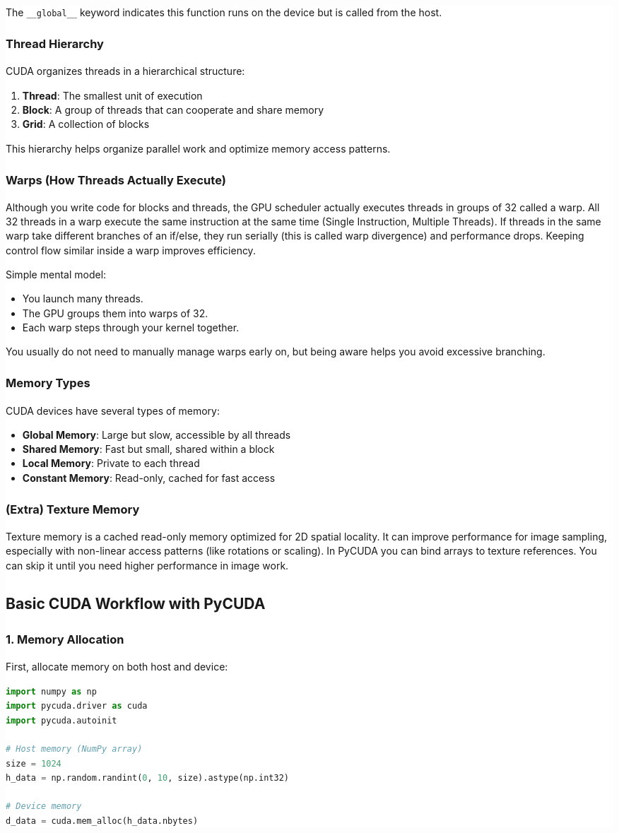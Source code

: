 The `__global__` keyword indicates this function runs on the device but is called from the host.

### Thread Hierarchy
CUDA organizes threads in a hierarchical structure:

1. **Thread**: The smallest unit of execution
2. **Block**: A group of threads that can cooperate and share memory
3. **Grid**: A collection of blocks

This hierarchy helps organize parallel work and optimize memory access patterns.

### Warps (How Threads Actually Execute)
Although you write code for blocks and threads, the GPU scheduler actually executes threads in groups of 32 called a warp. All 32 threads in a warp execute the same instruction at the same time (Single Instruction, Multiple Threads). If threads in the same warp take different branches of an if/else, they run serially (this is called warp divergence) and performance drops. Keeping control flow similar inside a warp improves efficiency.

Simple mental model:
- You launch many threads.
- The GPU groups them into warps of 32.
- Each warp steps through your kernel together.

You usually do not need to manually manage warps early on, but being aware helps you avoid excessive branching.

### Memory Types
CUDA devices have several types of memory:

- **Global Memory**: Large but slow, accessible by all threads
- **Shared Memory**: Fast but small, shared within a block
- **Local Memory**: Private to each thread
- **Constant Memory**: Read-only, cached for fast access

### (Extra) Texture Memory
Texture memory is a cached read-only memory optimized for 2D spatial locality. It can improve performance for image sampling, especially with non-linear access patterns (like rotations or scaling). In PyCUDA you can bind arrays to texture references. You can skip it until you need higher performance in image work.

## Basic CUDA Workflow with PyCUDA

### 1. Memory Allocation
First, allocate memory on both host and device:

```python
import numpy as np
import pycuda.driver as cuda
import pycuda.autoinit

# Host memory (NumPy array)
size = 1024
h_data = np.random.randint(0, 10, size).astype(np.int32)

# Device memory
d_data = cuda.mem_alloc(h_data.nbytes)
```
